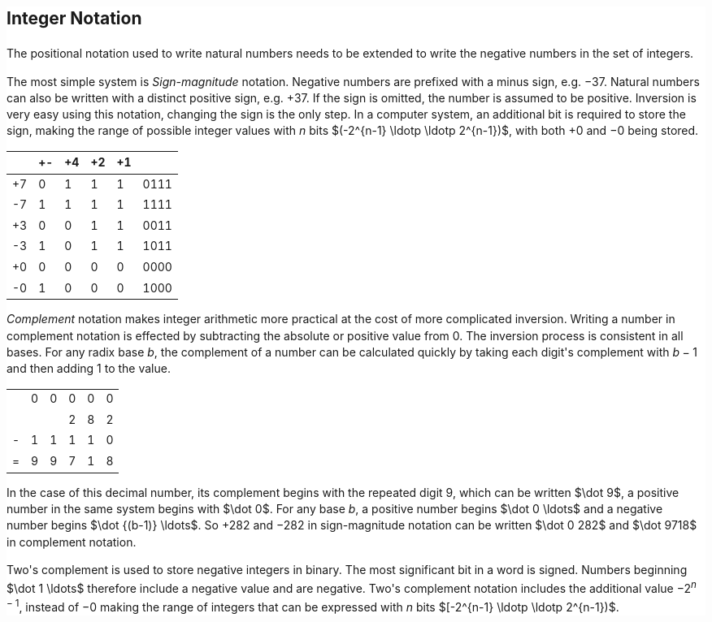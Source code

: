 ## Integer Notation

The positional notation used to write natural numbers needs to be
extended to write the negative numbers in the set of integers.

The most simple system is _Sign-magnitude_ notation. Negative numbers
are prefixed with a minus sign, e.g. $-37$. Natural numbers can also be
written with a distinct positive sign, e.g. $+37$. If the sign is
omitted, the number is assumed to be positive. Inversion is very easy
using this notation, changing the sign is the only step. In a computer
system, an additional bit is required to store the sign, making the
range of possible integer values with $n$ bits
$(-2^{n-1} \ldotp \ldotp 2^{n-1})$, with both $+0$ and $-0$ being
stored.

|     | +-  | +4  | +2  | +1  |      |
| --- | :-- | :-- | :-- | :-- | ---- |
| +7  | 0   | 1   | 1   | 1   | 0111 |
| -7  | 1   | 1   | 1   | 1   | 1111 |
| +3  | 0   | 0   | 1   | 1   | 0011 |
| -3  | 1   | 0   | 1   | 1   | 1011 |
| +0  | 0   | 0   | 0   | 0   | 0000 |
| -0  | 1   | 0   | 0   | 0   | 1000 |

_Complement_ notation makes integer arithmetic more practical at the
cost of more complicated inversion. Writing a number in complement
notation is effected by subtracting the absolute or positive value
from 0. The inversion process is consistent in all bases. For any radix
base $b$, the complement of a number can be calculated quickly by taking
each digit\'s complement with $b-1$ and then adding $1$ to the value.

|     |     |     |     |     |     |
| --- | :-- | :-- | :-- | :-- | :-- |
|     | 0   | 0   | 0   | 0   | 0   |
|     |     |     | 2   | 8   | 2   |
| \-  | 1   | 1   | 1   | 1   | 0   |
| =   | 9   | 9   | 7   | 1   | 8   |

In the case of this decimal number, its complement begins with the
repeated digit $9$, which can be written $\dot 9$, a positive number in
the same system begins with $\dot 0$. For any base $b$, a positive
number begins $\dot 0 \ldots$ and a negative number begins
$\dot {(b-1)} \ldots$. So $+282$ and $-282$ in sign-magnitude notation
can be written $\dot 0 282$ and $\dot 9718$ in complement notation.

Two\'s complement is used to store negative integers in binary. The most
significant bit in a word is signed. Numbers beginning $\dot 1 \ldots$
therefore include a negative value and are negative. Two\'s complement
notation includes the additional value $-2^{n-1}$, instead of $-0$
making the range of integers that can be expressed with $n$ bits
$[-2^{n-1} \ldotp \ldotp 2^{n-1})$.
